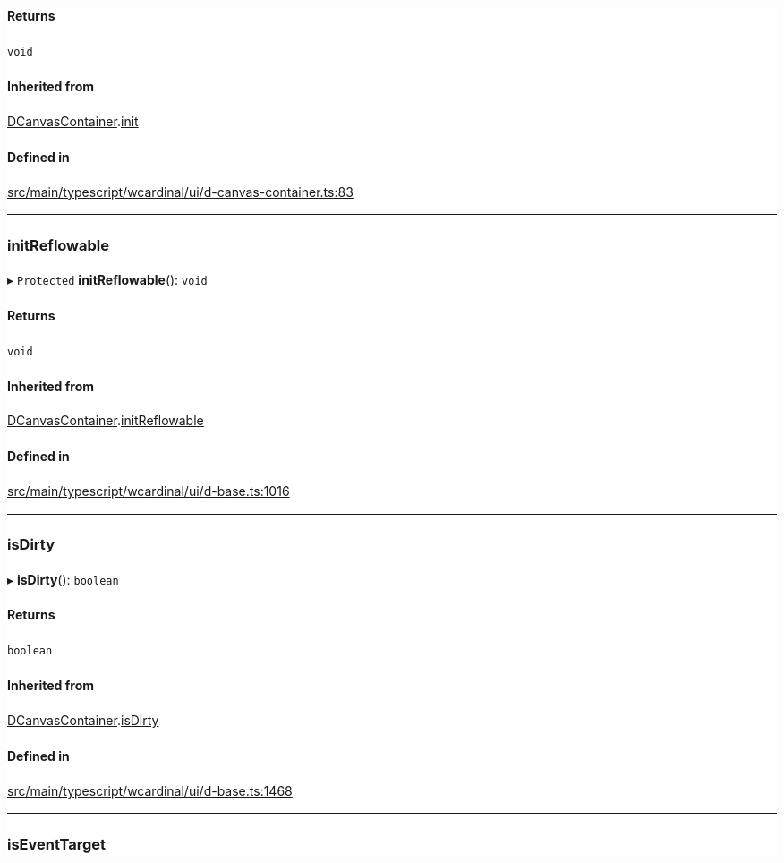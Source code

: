 #### Returns

`void`

#### Inherited from

[DCanvasContainer](../classes/DCanvasContainer.md).[init](../classes/DCanvasContainer.md#init)

#### Defined in

[src/main/typescript/wcardinal/ui/d-canvas-container.ts:83](https://github.com/winter-cardinal/winter-cardinal-ui/blob/v0.194.0/src/main/typescript/wcardinal/ui/d-canvas-container.ts#L83)

___

### initReflowable

▸ `Protected` **initReflowable**(): `void`

#### Returns

`void`

#### Inherited from

[DCanvasContainer](../classes/DCanvasContainer.md).[initReflowable](../classes/DCanvasContainer.md#initreflowable)

#### Defined in

[src/main/typescript/wcardinal/ui/d-base.ts:1016](https://github.com/winter-cardinal/winter-cardinal-ui/blob/v0.194.0/src/main/typescript/wcardinal/ui/d-base.ts#L1016)

___

### isDirty

▸ **isDirty**(): `boolean`

#### Returns

`boolean`

#### Inherited from

[DCanvasContainer](../classes/DCanvasContainer.md).[isDirty](../classes/DCanvasContainer.md#isdirty)

#### Defined in

[src/main/typescript/wcardinal/ui/d-base.ts:1468](https://github.com/winter-cardinal/winter-cardinal-ui/blob/v0.194.0/src/main/typescript/wcardinal/ui/d-base.ts#L1468)

___

### isEventTarget
